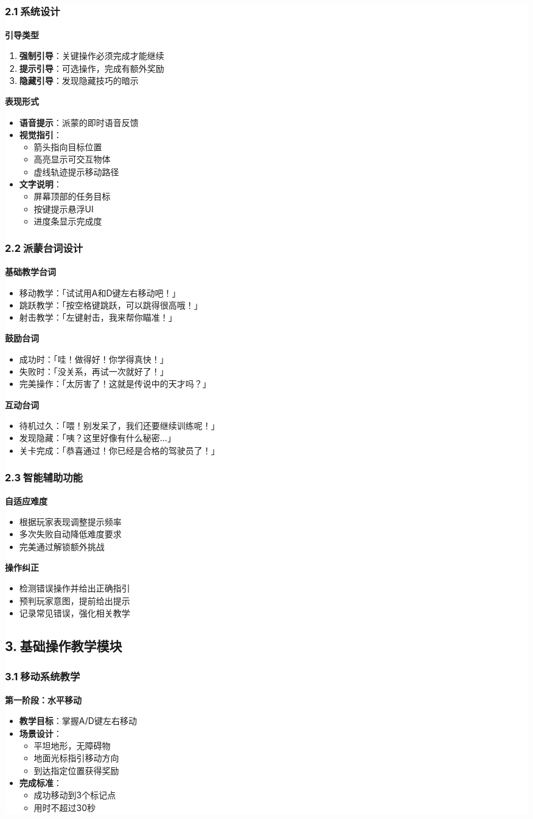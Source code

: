 ### 2.1 系统设计

**引导类型**
1. **强制引导**：关键操作必须完成才能继续
2. **提示引导**：可选操作，完成有额外奖励
3. **隐藏引导**：发现隐藏技巧的暗示

**表现形式**
- **语音提示**：派蒙的即时语音反馈
- **视觉指引**：
  - 箭头指向目标位置
  - 高亮显示可交互物体
  - 虚线轨迹提示移动路径
- **文字说明**：
  - 屏幕顶部的任务目标
  - 按键提示悬浮UI
  - 进度条显示完成度

### 2.2 派蒙台词设计

**基础教学台词**
- 移动教学：「试试用A和D键左右移动吧！」
- 跳跃教学：「按空格键跳跃，可以跳得很高哦！」
- 射击教学：「左键射击，我来帮你瞄准！」

**鼓励台词**
- 成功时：「哇！做得好！你学得真快！」
- 失败时：「没关系，再试一次就好了！」
- 完美操作：「太厉害了！这就是传说中的天才吗？」

**互动台词**
- 待机过久：「喂！别发呆了，我们还要继续训练呢！」
- 发现隐藏：「咦？这里好像有什么秘密...」
- 关卡完成：「恭喜通过！你已经是合格的驾驶员了！」

### 2.3 智能辅助功能

**自适应难度**
- 根据玩家表现调整提示频率
- 多次失败自动降低难度要求
- 完美通过解锁额外挑战

**操作纠正**
- 检测错误操作并给出正确指引
- 预判玩家意图，提前给出提示
- 记录常见错误，强化相关教学

## 3. 基础操作教学模块

### 3.1 移动系统教学

**第一阶段：水平移动**
- **教学目标**：掌握A/D键左右移动
- **场景设计**：
  - 平坦地形，无障碍物
  - 地面光标指引移动方向
  - 到达指定位置获得奖励
- **完成标准**：
  - 成功移动到3个标记点
  - 用时不超过30秒
